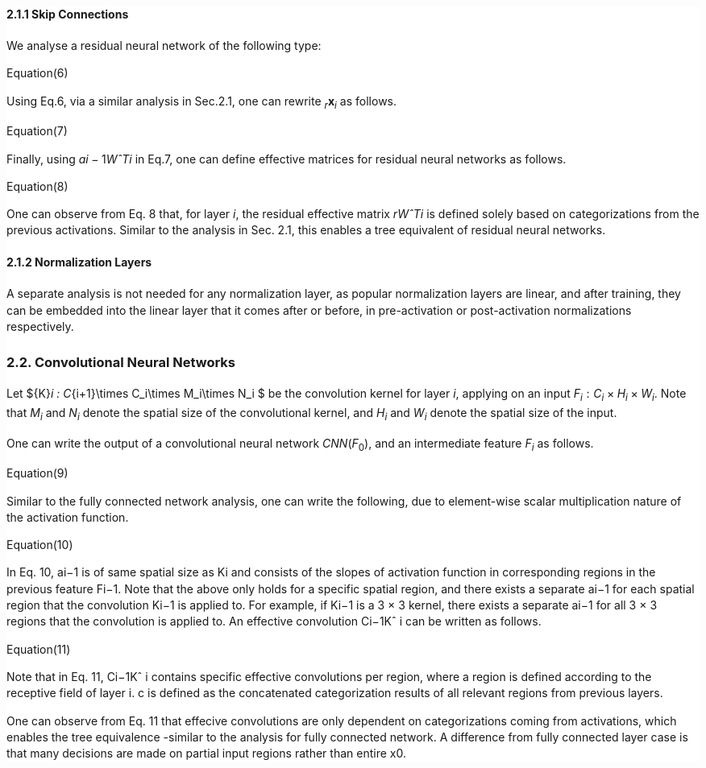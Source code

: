 #### 2.1.1 Skip Connections

We analyse a residual neural network of the following type:

Equation(6)

Using Eq.6, via a similar analysis in Sec.2.1, one can rewrite ${}_{r}\textbf{x}_i$ as follows.

Equation(7)

Finally, using $ai−1WˆT i$ in Eq.7, one can define effective matrices for residual neural networks as follows.

Equation(8)

One can observe from Eq. 8 that, for layer $i$, the residual effective matrix $rWˆTi$ is defined solely based on categorizations from the previous activations.
Similar to the analysis in Sec. 2.1, this enables a tree equivalent of residual neural networks.

#### 2.1.2 Normalization Layers

A separate analysis is not needed for any normalization layer, as popular normalization layers are linear, and after training, they can be embedded into the linear layer that it comes after or before, in pre-activation or post-activation normalizations respectively.

### 2.2. Convolutional Neural Networks

Let ${K}_i : C_{i+1}\times C_i\times M_i\times N_i $ be the convolution kernel for layer $i$, applying on an input ${F}_{i} : C_i\times H_i\times W_i$.
Note that $M_i$ and $N_i$ denote the spatial size of the convolutional kernel, and $H_i$ and $W_i$ denote the spatial size of the input.

One can write the output of a convolutional neural network $CNN({F}_0)$, and an intermediate feature ${F}_{i}$ as follows.

Equation(9)

Similar to the fully connected network analysis, one can write the following, due to element-wise scalar multiplication nature of the activation function.

Equation(10)

In Eq. 10, ai−1 is of same spatial size as Ki and consists of the slopes of activation function in corresponding regions in the previous feature Fi−1.
Note that the above only holds for a specific spatial region, and there exists a separate ai−1 for each spatial region that the convolution Ki−1 is applied to.
For example, if Ki−1 is a 3 × 3 kernel, there exists a separate ai−1 for all 3 × 3 regions that the convolution is applied to.
An effective convolution Ci−1Kˆ i can be written as follows.

Equation(11)

Note that in Eq. 11, Ci−1Kˆ i contains specific effective convolutions per region, where a region is defined according to the receptive field of layer i. c is defined as the concatenated categorization results of all relevant regions from previous layers.

One can observe from Eq. 11 that effecive convolutions are only dependent on categorizations coming from activations, which enables the tree equivalence -similar to the analysis for fully connected network.
A difference from fully connected layer case is that many decisions are made on partial input regions rather than entire x0.
